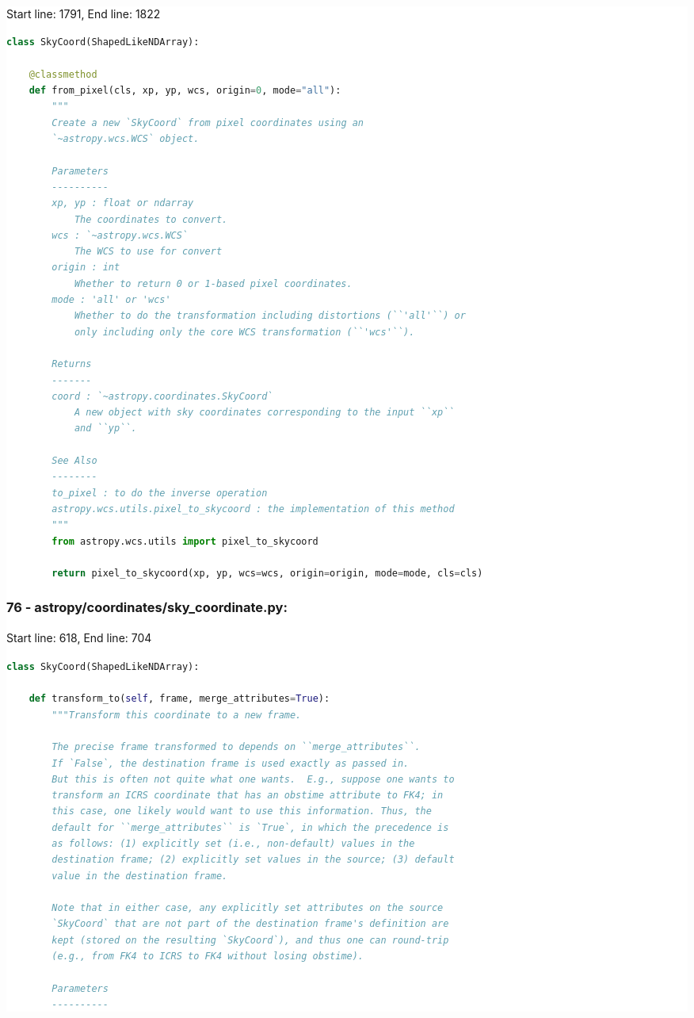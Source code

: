 Start line: 1791, End line: 1822

```python
class SkyCoord(ShapedLikeNDArray):

    @classmethod
    def from_pixel(cls, xp, yp, wcs, origin=0, mode="all"):
        """
        Create a new `SkyCoord` from pixel coordinates using an
        `~astropy.wcs.WCS` object.

        Parameters
        ----------
        xp, yp : float or ndarray
            The coordinates to convert.
        wcs : `~astropy.wcs.WCS`
            The WCS to use for convert
        origin : int
            Whether to return 0 or 1-based pixel coordinates.
        mode : 'all' or 'wcs'
            Whether to do the transformation including distortions (``'all'``) or
            only including only the core WCS transformation (``'wcs'``).

        Returns
        -------
        coord : `~astropy.coordinates.SkyCoord`
            A new object with sky coordinates corresponding to the input ``xp``
            and ``yp``.

        See Also
        --------
        to_pixel : to do the inverse operation
        astropy.wcs.utils.pixel_to_skycoord : the implementation of this method
        """
        from astropy.wcs.utils import pixel_to_skycoord

        return pixel_to_skycoord(xp, yp, wcs=wcs, origin=origin, mode=mode, cls=cls)
```
### 76 - astropy/coordinates/sky_coordinate.py:

Start line: 618, End line: 704

```python
class SkyCoord(ShapedLikeNDArray):

    def transform_to(self, frame, merge_attributes=True):
        """Transform this coordinate to a new frame.

        The precise frame transformed to depends on ``merge_attributes``.
        If `False`, the destination frame is used exactly as passed in.
        But this is often not quite what one wants.  E.g., suppose one wants to
        transform an ICRS coordinate that has an obstime attribute to FK4; in
        this case, one likely would want to use this information. Thus, the
        default for ``merge_attributes`` is `True`, in which the precedence is
        as follows: (1) explicitly set (i.e., non-default) values in the
        destination frame; (2) explicitly set values in the source; (3) default
        value in the destination frame.

        Note that in either case, any explicitly set attributes on the source
        `SkyCoord` that are not part of the destination frame's definition are
        kept (stored on the resulting `SkyCoord`), and thus one can round-trip
        (e.g., from FK4 to ICRS to FK4 without losing obstime).

        Parameters
        ----------
```